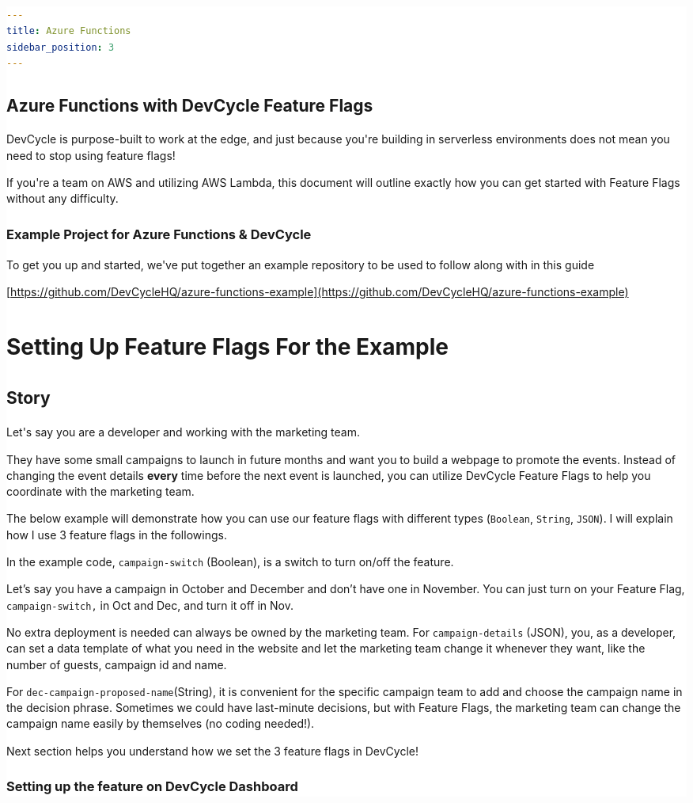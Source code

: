 ```yaml
---
title: Azure Functions
sidebar_position: 3
---
```


## Azure Functions with DevCycle Feature Flags

DevCycle is purpose-built to work at the edge, and just because you're building in serverless environments does not mean you need to stop using feature flags!

If you're a team on AWS and utilizing AWS Lambda, this document will outline exactly how you can get started with Feature Flags without any difficulty.

### Example Project for Azure Functions & DevCycle

To get you up and started, we've put together an example repository to be used to follow along with in this guide 

[https://github.com/DevCycleHQ/azure-functions-example](https://github.com/DevCycleHQ/azure-functions-example)

# Setting Up Feature Flags For the Example

## Story

Let's say you are a developer and working with the marketing team.

They have some small campaigns to launch in future months and want you to build a webpage to promote the events. Instead of changing the event details **every** time before the next event is launched, you can utilize DevCycle Feature Flags to help you coordinate with the marketing team. 

The below example will demonstrate how you can use our feature flags with different types (`Boolean`, `String`, `JSON`). I will explain how I use 3 feature flags in the followings. 

In the example code, `campaign-switch` (Boolean), is a switch to turn on/off the feature. 

Let’s say you have a campaign in October and December and don’t have one in November. You can just turn on your Feature Flag, `campaign-switch,` in Oct and Dec, and turn it off in Nov. 

No extra deployment is needed can always be owned by the marketing team. For `campaign-details` (JSON), you, as a developer, can set a data template of what you need in the website and let the marketing team change it whenever they want, like the number of guests, campaign id and name. 

For `dec-campaign-proposed-name`(String), it is convenient for the specific campaign team to add and choose the campaign name in the decision phrase. Sometimes we could have last-minute decisions, but with Feature Flags, the marketing team can change the campaign name easily by themselves (no coding needed!).

Next section helps you understand how we set the 3 feature flags in DevCycle!

### Setting up the feature on DevCycle Dashboard
